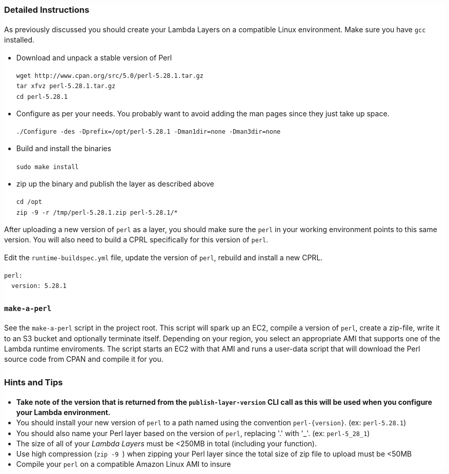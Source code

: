 ### Detailed Instructions

As previously discussed you should create your Lambda Layers on a
compatible Linux environment. Make sure you have `gcc` installed.

* Download and unpack a stable version of Perl

  ```
  wget http://www.cpan.org/src/5.0/perl-5.28.1.tar.gz
  tar xfvz perl-5.28.1.tar.gz
  cd perl-5.28.1
  ```
* Configure as per your needs.  You probably want to avoid adding the man pages since they just take up space.

  ```
  ./Configure -des -Dprefix=/opt/perl-5.28.1 -Dman1dir=none -Dman3dir=none
* Build and install the binaries

  ```
  sudo make install
  ```
* zip up the binary and publish the layer as described above

  ```
  cd /opt
  zip -9 -r /tmp/perl-5.28.1.zip perl-5.28.1/*
  ```

After uploading a new version of `perl` as a layer, you should make
sure the `perl` in your working environment points to this same
version.  You will also need to build a CPRL specifically for this
version of `perl`.

Edit the `runtime-buildspec.yml` file, update the version of `perl`,
rebuild and install a new CPRL.

```
perl:
  version: 5.28.1
```

### `make-a-perl`

See the `make-a-perl` script in the project root.  This script will
spark up an EC2, compile a version of `perl`, create a zip-file,
write it to an S3 bucket and optionally terminate itself.  Depending
on your region, you select an appropriate AMI that supports one
of the Lambda runtime enviroments.  The script starts an EC2 with that
AMI and runs a user-data script that will download the Perl source
code from CPAN and compile it for you.


### Hints and Tips

* __Take note of the version that is returned from the `publish-layer-version` CLI call as this will be used when you
configure your Lambda environment.__
* You should install your new version of `perl` to a path named using the convention `perl-{version}`. (ex: `perl-5.28.1`)
* You should also name your Perl layer based on the version of `perl`, replacing '.' with '_'. (ex: `perl-5_28_1`)
* The size of all of your _Lambda Layers_ must be <250MB in total (including your function).
* Use high compression (`zip -9 `) when zipping your Perl layer since the total size of zip file to upload must be <50MB
* Compile your `perl` on a compatible Amazon Linux AMI to insure
```